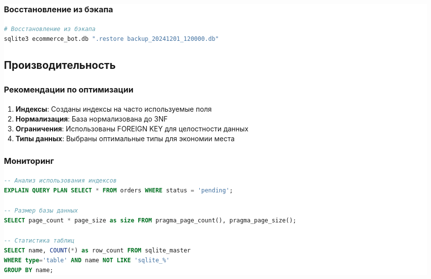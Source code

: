 ### Восстановление из бэкапа

```bash
# Восстановление из бэкапа
sqlite3 ecommerce_bot.db ".restore backup_20241201_120000.db"
```

## Производительность

### Рекомендации по оптимизации

1. **Индексы**: Созданы индексы на часто используемые поля
2. **Нормализация**: База нормализована до 3NF
3. **Ограничения**: Использованы FOREIGN KEY для целостности данных
4. **Типы данных**: Выбраны оптимальные типы для экономии места

### Мониторинг

```sql
-- Анализ использования индексов
EXPLAIN QUERY PLAN SELECT * FROM orders WHERE status = 'pending';

-- Размер базы данных
SELECT page_count * page_size as size FROM pragma_page_count(), pragma_page_size();

-- Статистика таблиц
SELECT name, COUNT(*) as row_count FROM sqlite_master 
WHERE type='table' AND name NOT LIKE 'sqlite_%'
GROUP BY name;
```
